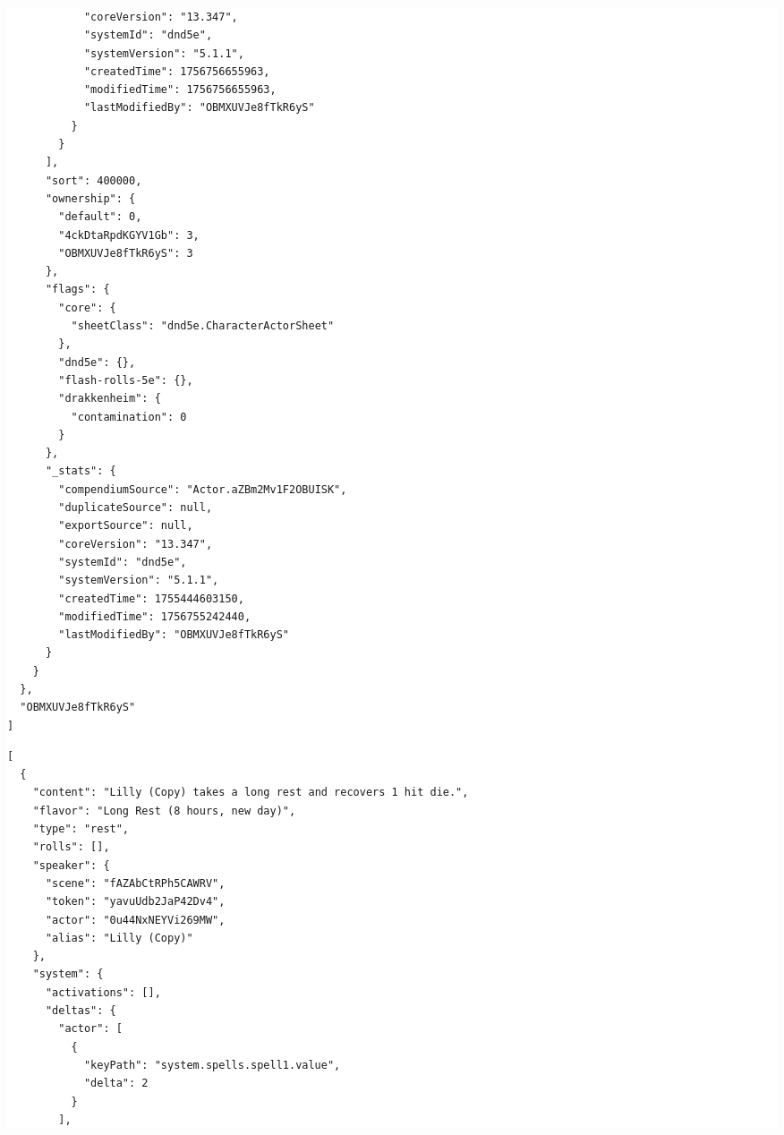 ```
            "coreVersion": "13.347",
            "systemId": "dnd5e",
            "systemVersion": "5.1.1",
            "createdTime": 1756756655963,
            "modifiedTime": 1756756655963,
            "lastModifiedBy": "OBMXUVJe8fTkR6yS"
          }
        }
      ],
      "sort": 400000,
      "ownership": {
        "default": 0,
        "4ckDtaRpdKGYV1Gb": 3,
        "OBMXUVJe8fTkR6yS": 3
      },
      "flags": {
        "core": {
          "sheetClass": "dnd5e.CharacterActorSheet"
        },
        "dnd5e": {},
        "flash-rolls-5e": {},
        "drakkenheim": {
          "contamination": 0
        }
      },
      "_stats": {
        "compendiumSource": "Actor.aZBm2Mv1F2OBUISK",
        "duplicateSource": null,
        "exportSource": null,
        "coreVersion": "13.347",
        "systemId": "dnd5e",
        "systemVersion": "5.1.1",
        "createdTime": 1755444603150,
        "modifiedTime": 1756755242440,
        "lastModifiedBy": "OBMXUVJe8fTkR6yS"
      }
    }
  },
  "OBMXUVJe8fTkR6yS"
]
```

```
[
  {
    "content": "Lilly (Copy) takes a long rest and recovers 1 hit die.",
    "flavor": "Long Rest (8 hours, new day)",
    "type": "rest",
    "rolls": [],
    "speaker": {
      "scene": "fAZAbCtRPh5CAWRV",
      "token": "yavuUdb2JaP42Dv4",
      "actor": "0u44NxNEYVi269MW",
      "alias": "Lilly (Copy)"
    },
    "system": {
      "activations": [],
      "deltas": {
        "actor": [
          {
            "keyPath": "system.spells.spell1.value",
            "delta": 2
          }
        ],
```